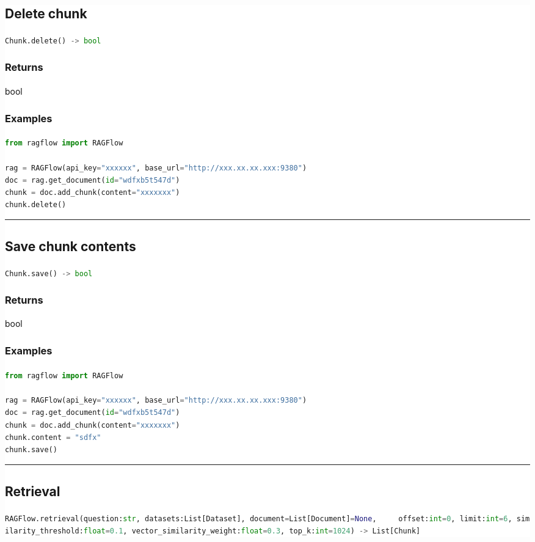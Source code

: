 
## Delete chunk

```python
Chunk.delete() -> bool
```

### Returns

bool

### Examples

```python
from ragflow import RAGFlow

rag = RAGFlow(api_key="xxxxxx", base_url="http://xxx.xx.xx.xxx:9380")
doc = rag.get_document(id="wdfxb5t547d")
chunk = doc.add_chunk(content="xxxxxxx")
chunk.delete()
```

---

## Save chunk contents

```python
Chunk.save() -> bool
```

### Returns

bool

### Examples

```python
from ragflow import RAGFlow

rag = RAGFlow(api_key="xxxxxx", base_url="http://xxx.xx.xx.xxx:9380")
doc = rag.get_document(id="wdfxb5t547d")
chunk = doc.add_chunk(content="xxxxxxx")
chunk.content = "sdfx"
chunk.save()
```

---

## Retrieval

```python
RAGFlow.retrieval(question:str, datasets:List[Dataset], document=List[Document]=None,     offset:int=0, limit:int=6, similarity_threshold:float=0.1, vector_similarity_weight:float=0.3, top_k:int=1024) -> List[Chunk]
```
